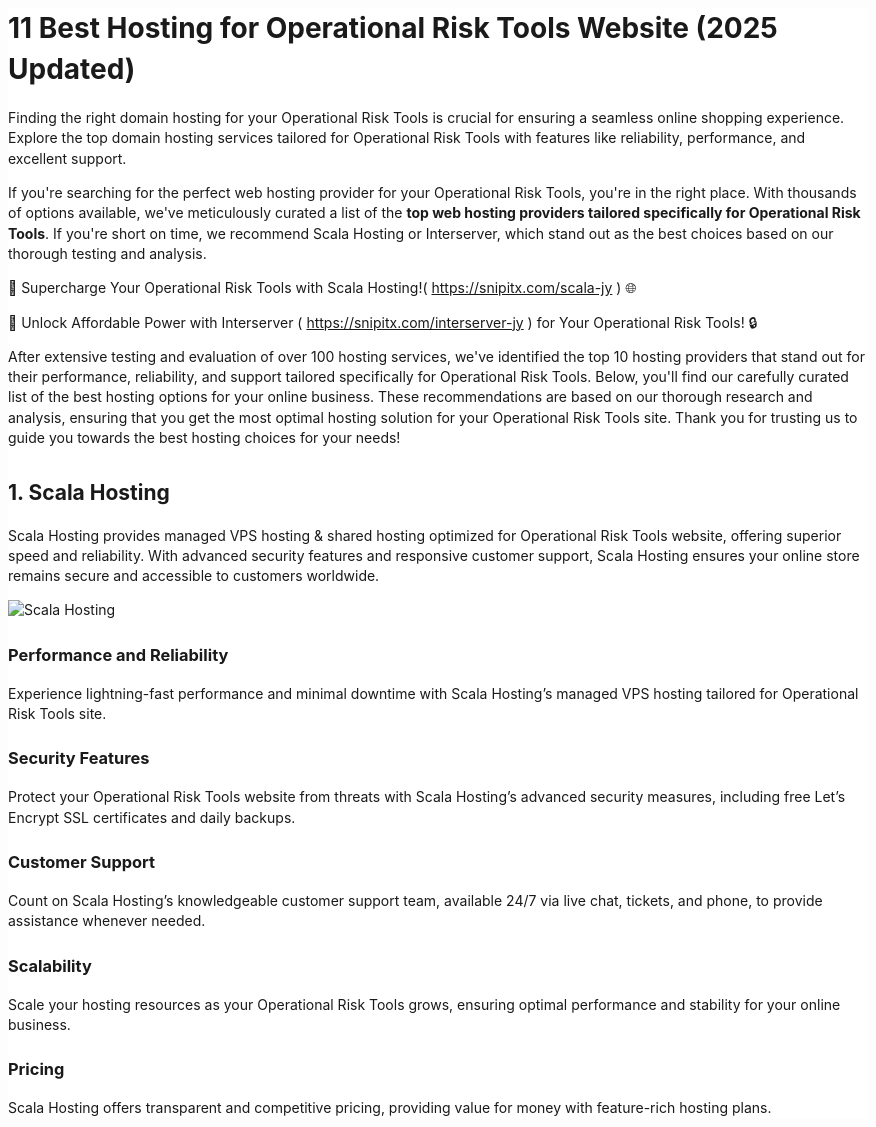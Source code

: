 # 11 Best Hosting for Operational Risk Tools Website (2025 Updated)

Finding the right domain hosting for your Operational Risk Tools is crucial for ensuring a seamless online shopping experience. Explore the top domain hosting services tailored for Operational Risk Tools with features like reliability, performance, and excellent support.

If you're searching for the perfect web hosting provider for your Operational Risk Tools, you're in the right place. With thousands of options available, we've meticulously curated a list of the **top web hosting providers tailored specifically for Operational Risk Tools**. If you're short on time, we recommend Scala Hosting or Interserver, which stand out as the best choices based on our thorough testing and analysis.

🚀 Supercharge Your Operational Risk Tools with Scala Hosting!( https://snipitx.com/scala-jy ) 🌐 

💸 Unlock Affordable Power with Interserver ( https://snipitx.com/interserver-jy ) for Your Operational Risk Tools! 🔒

After extensive testing and evaluation of over 100 hosting services, we've identified the top 10 hosting providers that stand out for their performance, reliability, and support tailored specifically for Operational Risk Tools. Below, you'll find our carefully curated list of the best hosting options for your online business. These recommendations are based on our thorough research and analysis, ensuring that you get the most optimal hosting solution for your Operational Risk Tools site. Thank you for trusting us to guide you towards the best hosting choices for your needs!

## 1. Scala Hosting

Scala Hosting provides managed VPS hosting & shared hosting optimized for Operational Risk Tools website, offering superior speed and reliability. With advanced security features and responsive customer support, Scala Hosting ensures your online store remains secure and accessible to customers worldwide.

![Scala Hosting](https://i.imgur.com/uJ5JIK3.png "Scala Web Hosting")

### Performance and Reliability
Experience lightning-fast performance and minimal downtime with Scala Hosting’s managed VPS hosting tailored for Operational Risk Tools site.

### Security Features
Protect your Operational Risk Tools website from threats with Scala Hosting’s advanced security measures, including free Let’s Encrypt SSL certificates and daily backups.

### Customer Support
Count on Scala Hosting’s knowledgeable customer support team, available 24/7 via live chat, tickets, and phone, to provide assistance whenever needed.

### Scalability
Scale your hosting resources as your Operational Risk Tools grows, ensuring optimal performance and stability for your online business.

### Pricing
Scala Hosting offers transparent and competitive pricing, providing value for money with feature-rich hosting plans.

